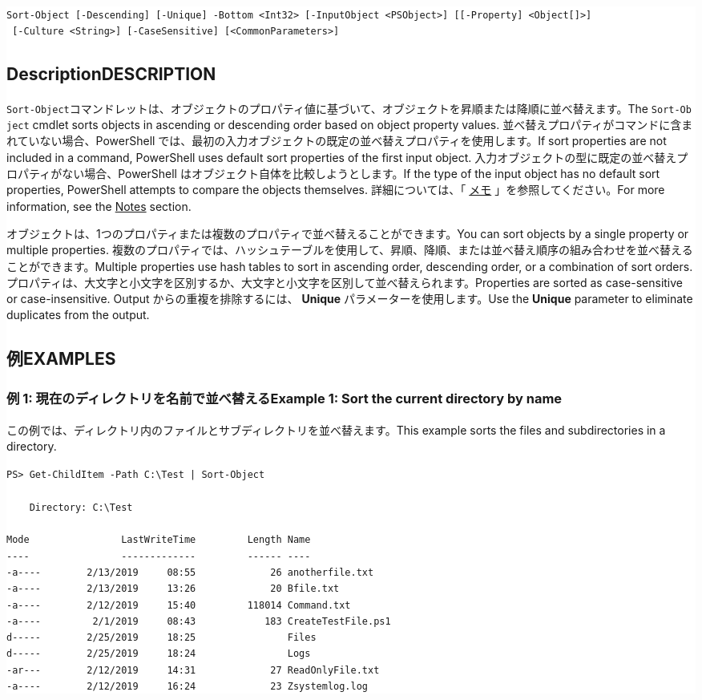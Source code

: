 ```
Sort-Object [-Descending] [-Unique] -Bottom <Int32> [-InputObject <PSObject>] [[-Property] <Object[]>]
 [-Culture <String>] [-CaseSensitive] [<CommonParameters>]
```

## <span data-ttu-id="5628b-110">Description</span><span class="sxs-lookup"><span data-stu-id="5628b-110">DESCRIPTION</span></span>

<span data-ttu-id="5628b-111">`Sort-Object`コマンドレットは、オブジェクトのプロパティ値に基づいて、オブジェクトを昇順または降順に並べ替えます。</span><span class="sxs-lookup"><span data-stu-id="5628b-111">The `Sort-Object` cmdlet sorts objects in ascending or descending order based on object property values.</span></span> <span data-ttu-id="5628b-112">並べ替えプロパティがコマンドに含まれていない場合、PowerShell では、最初の入力オブジェクトの既定の並べ替えプロパティを使用します。</span><span class="sxs-lookup"><span data-stu-id="5628b-112">If sort properties are not included in a command, PowerShell uses default sort properties of the first input object.</span></span> <span data-ttu-id="5628b-113">入力オブジェクトの型に既定の並べ替えプロパティがない場合、PowerShell はオブジェクト自体を比較しようとします。</span><span class="sxs-lookup"><span data-stu-id="5628b-113">If the type of the input object has no default sort properties, PowerShell attempts to compare the objects themselves.</span></span> <span data-ttu-id="5628b-114">詳細については、「 [メモ](#notes) 」を参照してください。</span><span class="sxs-lookup"><span data-stu-id="5628b-114">For more information, see the [Notes](#notes) section.</span></span>

<span data-ttu-id="5628b-115">オブジェクトは、1つのプロパティまたは複数のプロパティで並べ替えることができます。</span><span class="sxs-lookup"><span data-stu-id="5628b-115">You can sort objects by a single property or multiple properties.</span></span> <span data-ttu-id="5628b-116">複数のプロパティでは、ハッシュテーブルを使用して、昇順、降順、または並べ替え順序の組み合わせを並べ替えることができます。</span><span class="sxs-lookup"><span data-stu-id="5628b-116">Multiple properties use hash tables to sort in ascending order, descending order, or a combination of sort orders.</span></span> <span data-ttu-id="5628b-117">プロパティは、大文字と小文字を区別するか、大文字と小文字を区別して並べ替えられます。</span><span class="sxs-lookup"><span data-stu-id="5628b-117">Properties are sorted as case-sensitive or case-insensitive.</span></span> <span data-ttu-id="5628b-118">Output からの重複を排除するには、 **Unique** パラメーターを使用します。</span><span class="sxs-lookup"><span data-stu-id="5628b-118">Use the **Unique** parameter to eliminate duplicates from the output.</span></span>

## <span data-ttu-id="5628b-119">例</span><span class="sxs-lookup"><span data-stu-id="5628b-119">EXAMPLES</span></span>

### <span data-ttu-id="5628b-120">例 1: 現在のディレクトリを名前で並べ替える</span><span class="sxs-lookup"><span data-stu-id="5628b-120">Example 1: Sort the current directory by name</span></span>

<span data-ttu-id="5628b-121">この例では、ディレクトリ内のファイルとサブディレクトリを並べ替えます。</span><span class="sxs-lookup"><span data-stu-id="5628b-121">This example sorts the files and subdirectories in a directory.</span></span>

```
PS> Get-ChildItem -Path C:\Test | Sort-Object

    Directory: C:\Test

Mode                LastWriteTime         Length Name
----                -------------         ------ ----
-a----        2/13/2019     08:55             26 anotherfile.txt
-a----        2/13/2019     13:26             20 Bfile.txt
-a----        2/12/2019     15:40         118014 Command.txt
-a----         2/1/2019     08:43            183 CreateTestFile.ps1
d-----        2/25/2019     18:25                Files
d-----        2/25/2019     18:24                Logs
-ar---        2/12/2019     14:31             27 ReadOnlyFile.txt
-a----        2/12/2019     16:24             23 Zsystemlog.log
```
